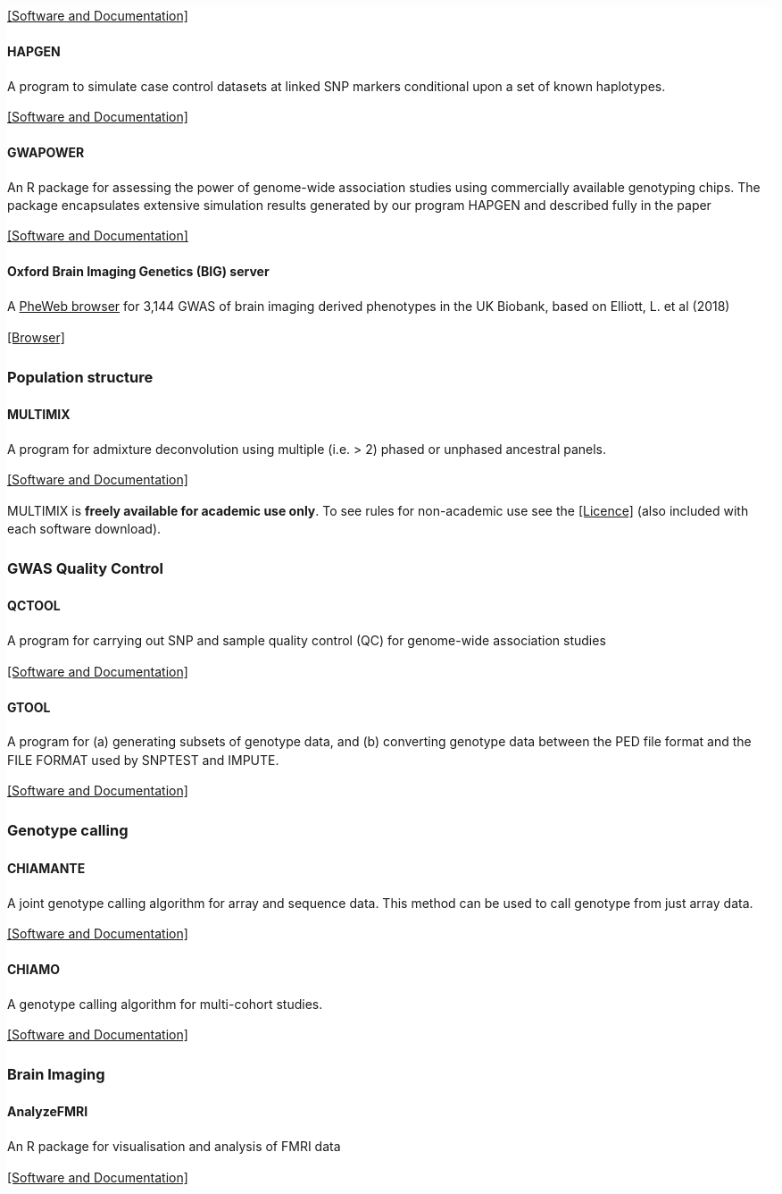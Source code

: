 [[Software and Documentation]](https://www.dropbox.com/home/Oxford/software/software_webpages/phenix)

####  HAPGEN
A program to simulate case control datasets at linked SNP markers conditional upon a set of known haplotypes.

[[Software and Documentation]](http://mathgen.stats.ox.ac.uk/genetics_software/hapgen/hapgen2.html)

####  GWAPOWER
An R package for assessing the power of genome-wide association studies using commercially available genotyping chips. The package encapsulates extensive simulation results generated by our program HAPGEN and described fully in the paper

[[Software and Documentation]](https://www.dropbox.com/s/nl76sh64jv0qa8h/GWApower_1.1.tar.gz?dl=0)

####  Oxford Brain Imaging Genetics (BIG) server
A [PheWeb browser](https://github.com/statgen/pheweb/) for 3,144 GWAS of brain imaging derived phenotypes in the UK Biobank, based on Elliott, L. et al (2018)

[[Browser]](http://big.stats.ox.ac.uk/)
### Population structure

####  MULTIMIX
A program for admixture deconvolution using multiple (i.e. > 2) phased or unphased ancestral panels.

[[Software and Documentation]](https://jmarchini.org/multimix/)

MULTIMIX is **freely available for academic use only**. To see rules for non-academic use see the [[Licence]](licence.md) (also included with each software download).

###  GWAS Quality Control 

#### QCTOOL
A program for carrying out SNP and sample quality control (QC) for genome-wide association studies

[[Software and Documentation]](https://www.well.ox.ac.uk/~gav/qctool/#overview)

#### GTOOL
A program for (a) generating subsets of genotype data, and (b) converting genotype data between the PED file format and the FILE FORMAT used by SNPTEST and IMPUTE.

[[Software and Documentation]](https://www.well.ox.ac.uk/~cfreeman/software/gwas/gtool.html)

### Genotype calling

#### CHIAMANTE
A joint genotype calling algorithm for array and sequence data. This method can be used to call genotype from just array data.

[[Software and Documentation]]()

#### CHIAMO
A genotype calling algorithm for multi-cohort studies.

[[Software and Documentation]](https://mathgen.stats.ox.ac.uk/genetics_software/chiamo/chiamo.html)

### Brain Imaging

#### AnalyzeFMRI

An R package for visualisation and analysis of FMRI data

[[Software and Documentation]](https://cran.r-project.org/web/packages/AnalyzeFMRI/)





